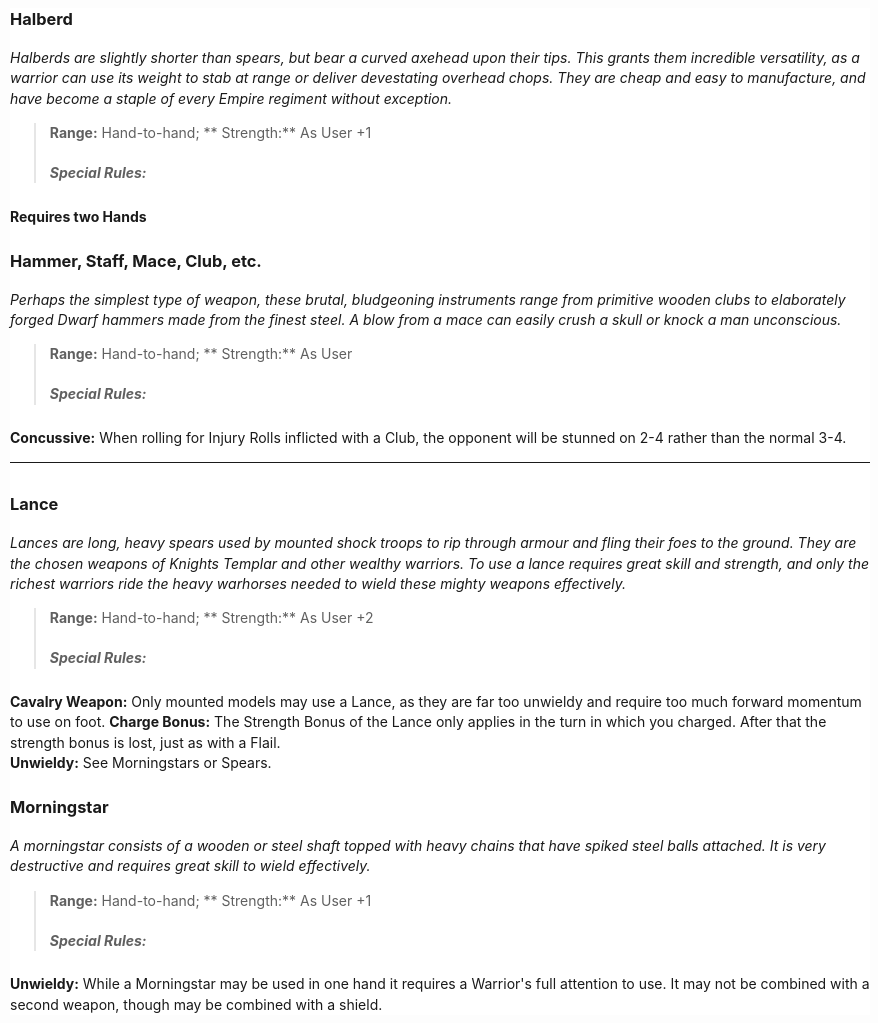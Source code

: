 ### Halberd

_Halberds are slightly shorter than spears, but bear a curved axehead upon their tips. This grants them incredible versatility, as a warrior can use its weight to stab at range or deliver devestating overhead chops. They are cheap and easy to manufacture, and have become a staple of every Empire regiment without exception._

> **Range:** Hand-to-hand; ** Strength:** As User +1    
>##### Special Rules:
**Requires two Hands**  
```
```

### Hammer, Staff, Mace, Club, etc.

_Perhaps the simplest type of weapon, these brutal, bludgeoning
instruments range from primitive wooden clubs to elaborately
forged Dwarf hammers made from the finest steel. A blow from a
mace can easily crush a skull or knock a man unconscious._

> **Range:** Hand-to-hand; ** Strength:** As User   
>##### Special Rules:
**Concussive:** When rolling for Injury Rolls inflicted with a Club, the opponent will be stunned on 2-4 rather than the normal 3-4.
___
<div style='margin-top:30px'></div>


### Lance

_Lances are long, heavy spears used by mounted shock troops to rip
through armour and fling their foes to the ground. They are the
chosen weapons of Knights Templar and other wealthy warriors. To
use a lance requires great skill and strength, and only the richest
warriors ride the heavy warhorses needed to wield these mighty
weapons effectively._

> **Range:** Hand-to-hand; ** Strength:** As User +2    
>##### Special Rules:
**Cavalry Weapon:** Only mounted models may use a Lance, as they are far too unwieldy and require too much forward momentum to use on foot. 
**Charge Bonus:** The Strength Bonus of the Lance only applies in the turn in which you charged. After that the strength bonus is lost, just as with a Flail.   
**Unwieldy:** See Morningstars or Spears.

### Morningstar

_A morningstar consists of a wooden or steel shaft topped with heavy chains
that have spiked steel balls attached. It is very destructive and
requires great skill to wield effectively._

> **Range:** Hand-to-hand; ** Strength:** As User +1    
>##### Special Rules:   
**Unwieldy:** While a Morningstar may be used in one hand it requires a Warrior's full attention to use. It may not be combined with a second weapon, though may be combined with a shield.
